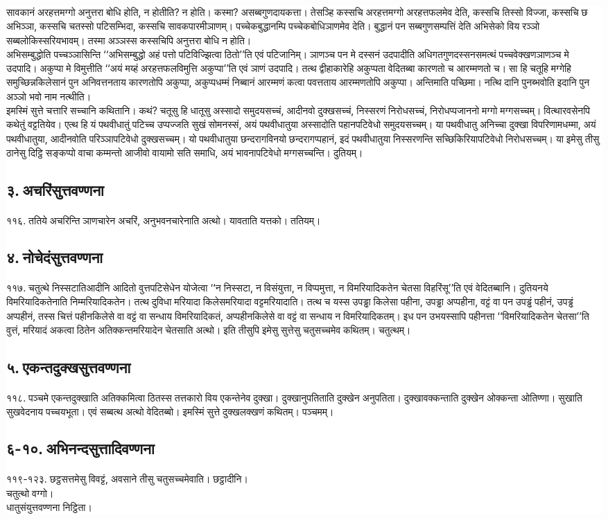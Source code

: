सावकानं अरहत्तमग्गो अनुत्तरा बोधि होति, न होतीति? न होति। कस्मा? असब्बगुणदायकत्ता। तेसञ्हि कस्सचि अरहत्तमग्गो अरहत्तफलमेव देति, कस्सचि तिस्सो विज्जा, कस्सचि छ अभिञ्ञा, कस्सचि चतस्सो पटिसम्भिदा, कस्सचि सावकपारमीञाणम्। पच्चेकबुद्धानम्पि पच्चेकबोधिञाणमेव देति। बुद्धानं पन सब्बगुणसम्पत्तिं देति अभिसेको विय रञ्ञो सब्बलोकिस्सरियभावम्। तस्मा अञ्ञस्स कस्सचिपि अनुत्तरा बोधि न होति।  
अभिसम्बुद्धोति पच्चञ्ञासिन्ति ‘‘अभिसम्बुद्धो अहं पत्तो पटिविज्झित्वा ठितो’’ति एवं पटिजानिम्। ञाणञ्च पन मे दस्सनं उदपादीति अधिगतगुणदस्सनसमत्थं पच्चवेक्खणञाणञ्च मे उदपादि। अकुप्पा मे विमुत्तीति ‘‘अयं मय्हं अरहत्तफलविमुत्ति अकुप्पा’’ति एवं ञाणं उदपादि। तत्थ द्वीहाकारेहि अकुप्पता वेदितब्बा कारणतो च आरम्मणतो च। सा हि चतूहि मग्गेहि समुच्छिन्नकिलेसानं पुन अनिवत्तनताय कारणतोपि अकुप्पा, अकुप्पधम्मं निब्बानं आरम्मणं कत्वा पवत्तताय आरम्मणतोपि अकुप्पा। अन्तिमाति पच्छिमा। नत्थि दानि पुनब्भवोति इदानि पुन अञ्ञो भवो नाम नत्थीति।  
इमस्मिं सुत्ते चत्तारि सच्चानि कथितानि। कथं? चतूसु हि धातूसु अस्सादो समुदयसच्चं, आदीनवो दुक्खसच्चं, निस्सरणं निरोधसच्चं, निरोधप्पजाननो मग्गो मग्गसच्चम्। वित्थारवसेनपि कथेतुं वट्टतियेव। एत्थ हि यं पथवीधातुं पटिच्च उप्पज्जति सुखं सोमनस्सं, अयं पथवीधातुया अस्सादोति पहानपटिवेधो समुदयसच्चम्। या पथवीधातु अनिच्चा दुक्खा विपरिणामधम्मा, अयं पथवीधातुया, आदीनवोति परिञ्ञापटिवेधो दुक्खसच्चम्। यो पथवीधातुया छन्दरागविनयो छन्दरागप्पहानं, इदं पथवीधातुया निस्सरणन्ति सच्छिकिरियापटिवेधो निरोधसच्चम्। या इमेसु तीसु ठानेसु दिट्ठि सङ्कप्पो वाचा कम्मन्तो आजीवो वायामो सति समाधि, अयं भावनापटिवेधो मग्गसच्चन्ति। दुतियम्।  


## ३. अचरिंसुत्तवण्णना

११६. ततिये अचरिन्ति ञाणचारेन अचरिं, अनुभवनचारेनाति अत्थो। यावताति यत्तको। ततियम्।  


## ४. नोचेदंसुत्तवण्णना

११७. चतुत्थे निस्सटातिआदीनि आदितो वुत्तपटिसेधेन योजेत्वा ‘‘न निस्सटा, न विसंयुत्ता, न विप्पमुत्ता, न विमरियादिकतेन चेतसा विहरिंसू’’ति एवं वेदितब्बानि। दुतियनये विमरियादिकतेनाति निम्मरियादिकतेन। तत्थ दुविधा मरियादा किलेसमरियादा वट्टमरियादाति। तत्थ च यस्स उपड्ढा किलेसा पहीना, उपड्ढा अप्पहीना, वट्टं वा पन उपड्ढं पहीनं, उपड्ढं अप्पहीनं, तस्स चित्तं पहीनकिलेसे वा वट्टं वा सन्धाय विमरियादिकतं, अप्पहीनकिलेसे वा वट्टं वा सन्धाय न विमरियादिकतम्। इध पन उभयस्सापि पहीनत्ता ‘‘विमरियादिकतेन चेतसा’’ति वुत्तं, मरियादं अकत्वा ठितेन अतिक्कन्तमरियादेन चेतसाति अत्थो। इति तीसुपि इमेसु सुत्तेसु चतुसच्चमेव कथितम्। चतुत्थम्।  


## ५. एकन्तदुक्खसुत्तवण्णना

११८. पञ्चमे एकन्तदुक्खाति अतिक्कमित्वा ठितस्स तत्तकारो विय एकन्तेनेव दुक्खा। दुक्खानुपतिताति दुक्खेन अनुपतिता। दुक्खावक्कन्ताति दुक्खेन ओक्कन्ता ओतिण्णा। सुखाति सुखवेदनाय पच्चयभूता। एवं सब्बत्थ अत्थो वेदितब्बो। इमस्मिं सुत्ते दुक्खलक्खणं कथितम्। पञ्चमम्।  


## ६-१०. अभिनन्दसुत्तादिवण्णना

११९-१२३. छट्ठसत्तमेसु विवट्टं, अवसाने तीसु चतुसच्चमेवाति। छट्ठादीनि।  
चतुत्थो वग्गो।  
धातुसंयुत्तवण्णना निट्ठिता।  